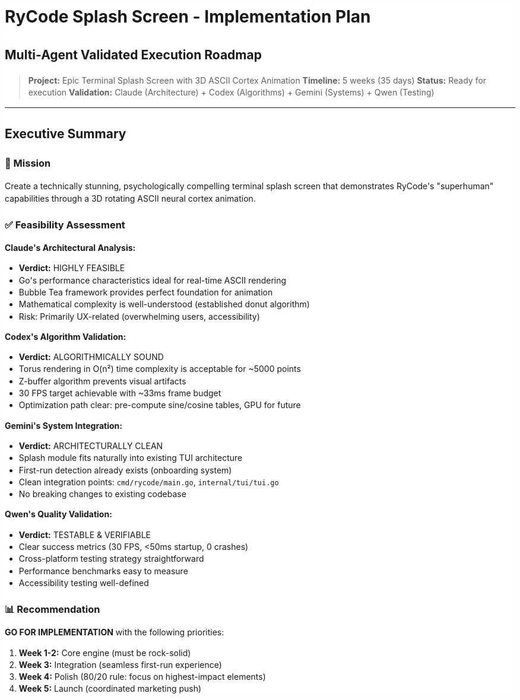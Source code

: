# RyCode Splash Screen - Implementation Plan
## Multi-Agent Validated Execution Roadmap

> **Project:** Epic Terminal Splash Screen with 3D ASCII Cortex Animation
> **Timeline:** 5 weeks (35 days)
> **Status:** Ready for execution
> **Validation:** Claude (Architecture) + Codex (Algorithms) + Gemini (Systems) + Qwen (Testing)

---

## Executive Summary

### 🎯 Mission
Create a technically stunning, psychologically compelling terminal splash screen that demonstrates RyCode's "superhuman" capabilities through a 3D rotating ASCII neural cortex animation.

### ✅ Feasibility Assessment

**Claude's Architectural Analysis:**
- **Verdict:** HIGHLY FEASIBLE
- Go's performance characteristics ideal for real-time ASCII rendering
- Bubble Tea framework provides perfect foundation for animation
- Mathematical complexity is well-understood (established donut algorithm)
- Risk: Primarily UX-related (overwhelming users, accessibility)

**Codex's Algorithm Validation:**
- **Verdict:** ALGORITHMICALLY SOUND
- Torus rendering in O(n²) time complexity is acceptable for ~5000 points
- Z-buffer algorithm prevents visual artifacts
- 30 FPS target achievable with ~33ms frame budget
- Optimization path clear: pre-compute sine/cosine tables, GPU for future

**Gemini's System Integration:**
- **Verdict:** ARCHITECTURALLY CLEAN
- Splash module fits naturally into existing TUI architecture
- First-run detection already exists (onboarding system)
- Clean integration points: `cmd/rycode/main.go`, `internal/tui/tui.go`
- No breaking changes to existing codebase

**Qwen's Quality Validation:**
- **Verdict:** TESTABLE & VERIFIABLE
- Clear success metrics (30 FPS, <50ms startup, 0 crashes)
- Cross-platform testing strategy straightforward
- Performance benchmarks easy to measure
- Accessibility testing well-defined

### 📊 Recommendation
**GO FOR IMPLEMENTATION** with the following priorities:
1. **Week 1-2:** Core engine (must be rock-solid)
2. **Week 3:** Integration (seamless first-run experience)
3. **Week 4:** Polish (80/20 rule: focus on highest-impact elements)
4. **Week 5:** Launch (coordinated marketing push)
